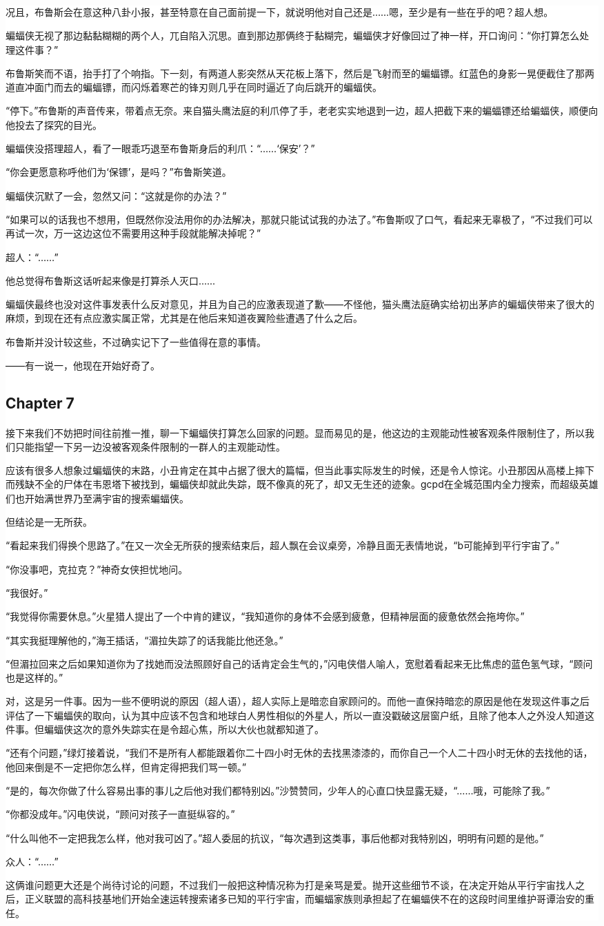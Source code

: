 况且，布鲁斯会在意这种八卦小报，甚至特意在自己面前提一下，就说明他对自己还是……嗯，至少是有一些在乎的吧？超人想。

蝙蝠侠无视了那边黏黏糊糊的两个人，兀自陷入沉思。直到那边那俩终于黏糊完，蝙蝠侠才好像回过了神一样，开口询问：“你打算怎么处理这件事？”

布鲁斯笑而不语，抬手打了个响指。下一刻，有两道人影突然从天花板上落下，然后是飞射而至的蝙蝠镖。红蓝色的身影一晃便截住了那两道直冲面门而去的蝙蝠镖，而闪烁着寒芒的锋刃则几乎在同时逼近了向后跳开的蝙蝠侠。

“停下。”布鲁斯的声音传来，带着点无奈。来自猫头鹰法庭的利爪停了手，老老实实地退到一边，超人把截下来的蝙蝠镖还给蝙蝠侠，顺便向他投去了探究的目光。

蝙蝠侠没搭理超人，看了一眼乖巧退至布鲁斯身后的利爪：“……‘保安’？”

“你会更愿意称呼他们为‘保镖’，是吗？”布鲁斯笑道。

蝙蝠侠沉默了一会，忽然又问：“这就是你的办法？”

“如果可以的话我也不想用，但既然你没法用你的办法解决，那就只能试试我的办法了。”布鲁斯叹了口气，看起来无辜极了，“不过我们可以再试一次，万一这边这位不需要用这种手段就能解决掉呢？”

超人：“……”

他总觉得布鲁斯这话听起来像是打算杀人灭口……

蝙蝠侠最终也没对这件事发表什么反对意见，并且为自己的应激表现道了歉——不怪他，猫头鹰法庭确实给初出茅庐的蝙蝠侠带来了很大的麻烦，到现在还有点应激实属正常，尤其是在他后来知道夜翼险些遭遇了什么之后。

布鲁斯并没计较这些，不过确实记下了一些值得在意的事情。

——有一说一，他现在开始好奇了。

## Chapter 7

接下来我们不妨把时间往前推一推，聊一下蝙蝠侠打算怎么回家的问题。显而易见的是，他这边的主观能动性被客观条件限制住了，所以我们只能指望一下另一边没被客观条件限制的一群人的主观能动性。

应该有很多人想象过蝙蝠侠的末路，小丑肯定在其中占据了很大的篇幅，但当此事实际发生的时候，还是令人惊诧。小丑那因从高楼上摔下而残缺不全的尸体在韦恩塔下被找到，蝙蝠侠却就此失踪，既不像真的死了，却又无生还的迹象。gcpd在全城范围内全力搜索，而超级英雄们也开始满世界乃至满宇宙的搜索蝙蝠侠。

但结论是一无所获。

“看起来我们得换个思路了。”在又一次全无所获的搜索结束后，超人飘在会议桌旁，冷静且面无表情地说，“b可能掉到平行宇宙了。”

“你没事吧，克拉克？”神奇女侠担忧地问。

“我很好。”

“我觉得你需要休息。”火星猎人提出了一个中肯的建议，“我知道你的身体不会感到疲惫，但精神层面的疲惫依然会拖垮你。”

“其实我挺理解他的，”海王插话，“湄拉失踪了的话我能比他还急。”

“但湄拉回来之后如果知道你为了找她而没法照顾好自己的话肯定会生气的，”闪电侠借人喻人，宽慰着看起来无比焦虑的蓝色氢气球，“顾问也是这样的。”

对，这是另一件事。因为一些不便明说的原因（超人语），超人实际上是暗恋自家顾问的。而他一直保持暗恋的原因是他在发现这件事之后评估了一下蝙蝠侠的取向，认为其中应该不包含和地球白人男性相似的外星人，所以一直没戳破这层窗户纸，且除了他本人之外没人知道这件事。但蝙蝠侠这次的意外失踪实在是令超心焦，所以大伙也就都知道了。

“还有个问题，”绿灯接着说，“我们不是所有人都能跟着你二十四小时无休的去找黑漆漆的，而你自己一个人二十四小时无休的去找他的话，他回来倒是不一定把你怎么样，但肯定得把我们骂一顿。”

“是的，每次你做了什么容易出事的事儿之后他对我们都特别凶。”沙赞赞同，少年人的心直口快显露无疑，“……哦，可能除了我。”

“你都没成年。”闪电侠说，“顾问对孩子一直挺纵容的。”

“什么叫他不一定把我怎么样，他对我可凶了。”超人委屈的抗议，“每次遇到这类事，事后他都对我特别凶，明明有问题的是他。”

众人：“……”

这俩谁问题更大还是个尚待讨论的问题，不过我们一般把这种情况称为打是亲骂是爱。抛开这些细节不谈，在决定开始从平行宇宙找人之后，正义联盟的高科技基地们开始全速运转搜索诸多已知的平行宇宙，而蝙蝠家族则承担起了在蝙蝠侠不在的这段时间里维护哥谭治安的重任。
